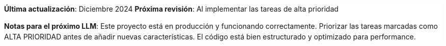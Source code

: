 
**Última actualización**: Diciembre 2024
**Próxima revisión**: Al implementar las tareas de alta prioridad

**Notas para el próximo LLM**: Este proyecto está en producción y funcionando correctamente. Priorizar las tareas marcadas como ALTA PRIORIDAD antes de añadir nuevas características. El código está bien estructurado y optimizado para performance.